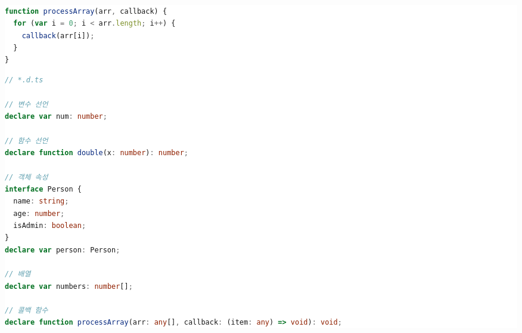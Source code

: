 ```ts
function processArray(arr, callback) {
  for (var i = 0; i < arr.length; i++) {
    callback(arr[i]);
  }
}
```

>

```ts
// *.d.ts

// 변수 선언
declare var num: number;

// 함수 선언
declare function double(x: number): number;

// 객체 속성
interface Person {
  name: string;
  age: number;
  isAdmin: boolean;
}
declare var person: Person;

// 배열
declare var numbers: number[];

// 콜백 함수
declare function processArray(arr: any[], callback: (item: any) => void): void;
```
